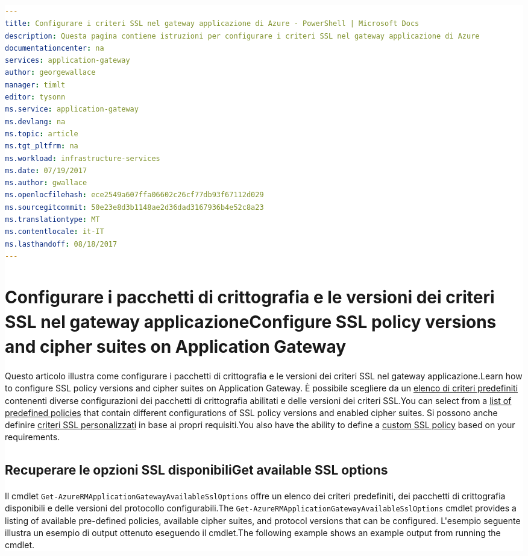 ```yaml
---
title: Configurare i criteri SSL nel gateway applicazione di Azure - PowerShell | Microsoft Docs
description: Questa pagina contiene istruzioni per configurare i criteri SSL nel gateway applicazione di Azure
documentationcenter: na
services: application-gateway
author: georgewallace
manager: timlt
editor: tysonn
ms.service: application-gateway
ms.devlang: na
ms.topic: article
ms.tgt_pltfrm: na
ms.workload: infrastructure-services
ms.date: 07/19/2017
ms.author: gwallace
ms.openlocfilehash: ece2549a607ffa06602c26cf77db93f67112d029
ms.sourcegitcommit: 50e23e8d3b1148ae2d36dad3167936b4e52c8a23
ms.translationtype: MT
ms.contentlocale: it-IT
ms.lasthandoff: 08/18/2017
---
```

# <a name="configure-ssl-policy-versions-and-cipher-suites-on-application-gateway"></a><span data-ttu-id="88cc0-103">Configurare i pacchetti di crittografia e le versioni dei criteri SSL nel gateway applicazione</span><span class="sxs-lookup"><span data-stu-id="88cc0-103">Configure SSL policy versions and cipher suites on Application Gateway</span></span>

<span data-ttu-id="88cc0-104">Questo articolo illustra come configurare i pacchetti di crittografia e le versioni dei criteri SSL nel gateway applicazione.</span><span class="sxs-lookup"><span data-stu-id="88cc0-104">Learn how to configure SSL policy versions and cipher suites on Application Gateway.</span></span> <span data-ttu-id="88cc0-105">È possibile scegliere da un [elenco di criteri predefiniti](#predefined-ssl-policies) contenenti diverse configurazioni dei pacchetti di crittografia abilitati e delle versioni dei criteri SSL.</span><span class="sxs-lookup"><span data-stu-id="88cc0-105">You can select from a [list of predefined policies](#predefined-ssl-policies) that contain different configurations of SSL policy versions and enabled cipher suites.</span></span> <span data-ttu-id="88cc0-106">Si possono anche definire [criteri SSL personalizzati](#configure-a-custom-ssl-policy) in base ai propri requisiti.</span><span class="sxs-lookup"><span data-stu-id="88cc0-106">You also have the ability to define a [custom SSL policy](#configure-a-custom-ssl-policy) based on your requirements.</span></span>

## <a name="get-available-ssl-options"></a><span data-ttu-id="88cc0-107">Recuperare le opzioni SSL disponibili</span><span class="sxs-lookup"><span data-stu-id="88cc0-107">Get available SSL options</span></span>

<span data-ttu-id="88cc0-108">Il cmdlet `Get-AzureRMApplicationGatewayAvailableSslOptions` offre un elenco dei criteri predefiniti, dei pacchetti di crittografia disponibili e delle versioni del protocollo configurabili.</span><span class="sxs-lookup"><span data-stu-id="88cc0-108">The `Get-AzureRMApplicationGatewayAvailableSslOptions` cmdlet provides a listing of available pre-defined policies, available cipher suites, and protocol versions that can be configured.</span></span> <span data-ttu-id="88cc0-109">L'esempio seguente illustra un esempio di output ottenuto eseguendo il cmdlet.</span><span class="sxs-lookup"><span data-stu-id="88cc0-109">The following example shows an example output from running the cmdlet.</span></span>
